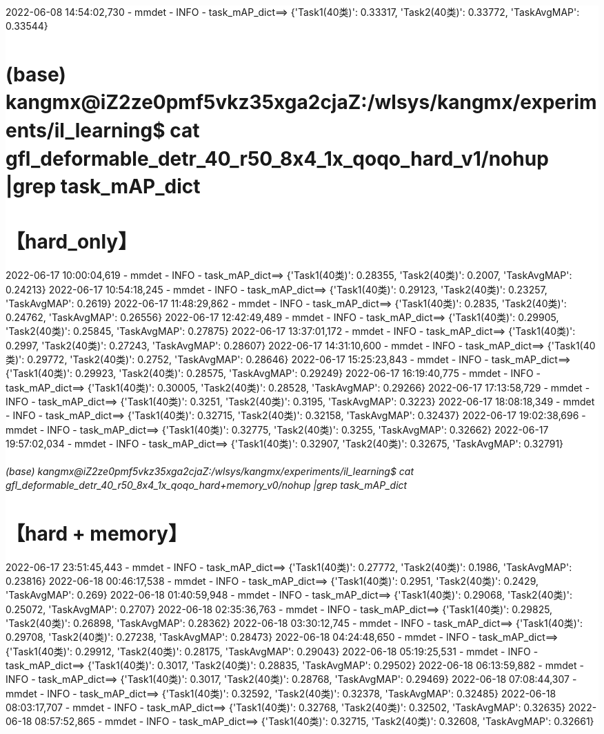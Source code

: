 2022-06-08 14:54:02,730 - mmdet - INFO - task_mAP_dict==> {'Task1(40类)': 0.33317, 'Task2(40类)': 0.33772, 'TaskAvgMAP': 0.33544}

# (base) kangmx@iZ2ze0pmf5vkz35xga2cjaZ:/wlsys/kangmx/experiments/il_learning$ cat gfl_deformable_detr_40_r50_8x4_1x_qoqo_hard_v1/nohup |grep task_mAP_dict
# 【hard_only】
2022-06-17 10:00:04,619 - mmdet - INFO - task_mAP_dict==> {'Task1(40类)': 0.28355, 'Task2(40类)': 0.2007, 'TaskAvgMAP': 0.24213}
2022-06-17 10:54:18,245 - mmdet - INFO - task_mAP_dict==> {'Task1(40类)': 0.29123, 'Task2(40类)': 0.23257, 'TaskAvgMAP': 0.2619}
2022-06-17 11:48:29,862 - mmdet - INFO - task_mAP_dict==> {'Task1(40类)': 0.2835, 'Task2(40类)': 0.24762, 'TaskAvgMAP': 0.26556}
2022-06-17 12:42:49,489 - mmdet - INFO - task_mAP_dict==> {'Task1(40类)': 0.29905, 'Task2(40类)': 0.25845, 'TaskAvgMAP': 0.27875}
2022-06-17 13:37:01,172 - mmdet - INFO - task_mAP_dict==> {'Task1(40类)': 0.2997, 'Task2(40类)': 0.27243, 'TaskAvgMAP': 0.28607}
2022-06-17 14:31:10,600 - mmdet - INFO - task_mAP_dict==> {'Task1(40类)': 0.29772, 'Task2(40类)': 0.2752, 'TaskAvgMAP': 0.28646}
2022-06-17 15:25:23,843 - mmdet - INFO - task_mAP_dict==> {'Task1(40类)': 0.29923, 'Task2(40类)': 0.28575, 'TaskAvgMAP': 0.29249}
2022-06-17 16:19:40,775 - mmdet - INFO - task_mAP_dict==> {'Task1(40类)': 0.30005, 'Task2(40类)': 0.28528, 'TaskAvgMAP': 0.29266}
2022-06-17 17:13:58,729 - mmdet - INFO - task_mAP_dict==> {'Task1(40类)': 0.3251, 'Task2(40类)': 0.3195, 'TaskAvgMAP': 0.3223}
2022-06-17 18:08:18,349 - mmdet - INFO - task_mAP_dict==> {'Task1(40类)': 0.32715, 'Task2(40类)': 0.32158, 'TaskAvgMAP': 0.32437}
2022-06-17 19:02:38,696 - mmdet - INFO - task_mAP_dict==> {'Task1(40类)': 0.32775, 'Task2(40类)': 0.3255, 'TaskAvgMAP': 0.32662}
2022-06-17 19:57:02,034 - mmdet - INFO - task_mAP_dict==> {'Task1(40类)': 0.32907, 'Task2(40类)': 0.32675, 'TaskAvgMAP': 0.32791}


###### (base) kangmx@iZ2ze0pmf5vkz35xga2cjaZ:/wlsys/kangmx/experiments/il_learning$ cat gfl_deformable_detr_40_r50_8x4_1x_qoqo_hard+memory_v0/nohup |grep task_mAP_dict
# 【hard + memory】
2022-06-17 23:51:45,443 - mmdet - INFO - task_mAP_dict==> {'Task1(40类)': 0.27772, 'Task2(40类)': 0.1986, 'TaskAvgMAP': 0.23816}
2022-06-18 00:46:17,538 - mmdet - INFO - task_mAP_dict==> {'Task1(40类)': 0.2951, 'Task2(40类)': 0.2429, 'TaskAvgMAP': 0.269}
2022-06-18 01:40:59,948 - mmdet - INFO - task_mAP_dict==> {'Task1(40类)': 0.29068, 'Task2(40类)': 0.25072, 'TaskAvgMAP': 0.2707}
2022-06-18 02:35:36,763 - mmdet - INFO - task_mAP_dict==> {'Task1(40类)': 0.29825, 'Task2(40类)': 0.26898, 'TaskAvgMAP': 0.28362}
2022-06-18 03:30:12,745 - mmdet - INFO - task_mAP_dict==> {'Task1(40类)': 0.29708, 'Task2(40类)': 0.27238, 'TaskAvgMAP': 0.28473}
2022-06-18 04:24:48,650 - mmdet - INFO - task_mAP_dict==> {'Task1(40类)': 0.29912, 'Task2(40类)': 0.28175, 'TaskAvgMAP': 0.29043}
2022-06-18 05:19:25,531 - mmdet - INFO - task_mAP_dict==> {'Task1(40类)': 0.3017, 'Task2(40类)': 0.28835, 'TaskAvgMAP': 0.29502}
2022-06-18 06:13:59,882 - mmdet - INFO - task_mAP_dict==> {'Task1(40类)': 0.3017, 'Task2(40类)': 0.28768, 'TaskAvgMAP': 0.29469}
2022-06-18 07:08:44,307 - mmdet - INFO - task_mAP_dict==> {'Task1(40类)': 0.32592, 'Task2(40类)': 0.32378, 'TaskAvgMAP': 0.32485}
2022-06-18 08:03:17,707 - mmdet - INFO - task_mAP_dict==> {'Task1(40类)': 0.32768, 'Task2(40类)': 0.32502, 'TaskAvgMAP': 0.32635}
2022-06-18 08:57:52,865 - mmdet - INFO - task_mAP_dict==> {'Task1(40类)': 0.32715, 'Task2(40类)': 0.32608, 'TaskAvgMAP': 0.32661}